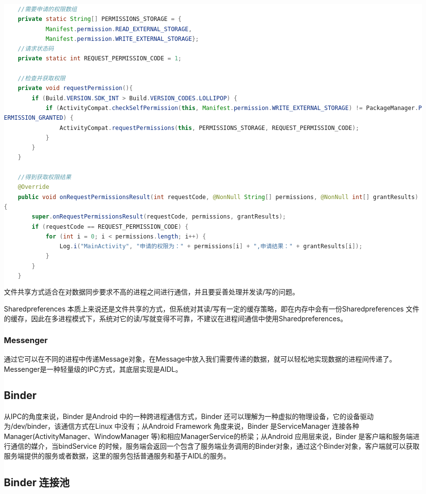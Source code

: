 ```java
	//需要申请的权限数组
	private static String[] PERMISSIONS_STORAGE = {
            Manifest.permission.READ_EXTERNAL_STORAGE,
            Manifest.permission.WRITE_EXTERNAL_STORAGE};
    //请求状态码
    private static int REQUEST_PERMISSION_CODE = 1;
	
	//检查并获取权限
    private void requestPermission(){
        if (Build.VERSION.SDK_INT > Build.VERSION_CODES.LOLLIPOP) {
            if (ActivityCompat.checkSelfPermission(this, Manifest.permission.WRITE_EXTERNAL_STORAGE) != PackageManager.PERMISSION_GRANTED) {
                ActivityCompat.requestPermissions(this, PERMISSIONS_STORAGE, REQUEST_PERMISSION_CODE);
            }
        }
    }
	
	//得到获取权限结果
    @Override
    public void onRequestPermissionsResult(int requestCode, @NonNull String[] permissions, @NonNull int[] grantResults) {
        super.onRequestPermissionsResult(requestCode, permissions, grantResults);
        if (requestCode == REQUEST_PERMISSION_CODE) {
            for (int i = 0; i < permissions.length; i++) {
                Log.i("MainActivity", "申请的权限为：" + permissions[i] + ",申请结果：" + grantResults[i]);
            }
        }
    }
```

文件共享方式适合在对数据同步要求不高的进程之间进行通信，并且要妥善处理并发读/写的问题。

Sharedpreferences 本质上来说还是文件共享的方式，但系统对其读/写有一定的缓存策略，即在内存中会有一份Sharedpreferences 文件的缓存，因此在多进程模式下，系统对它的读/写就变得不可靠，不建议在进程间通信中使用Sharedpreferences。

### Messenger

通过它可以在不同的进程中传递Message对象，在Message中放入我们需要传递的数据，就可以轻松地实现数据的进程间传递了。Messenger是一种轻量级的IPC方式，其底层实现是AIDL。



## Binder

从IPC的角度来说，Binder 是Android 中的一种跨进程通信方式，Binder 还可以理解为一种虚拟的物理设备，它的设备驱动为/dev/binder，该通信方式在Linux 中没有；从Android Framework 角度来说，Binder 是ServiceManager 连接各种Manager(ActivityManager、WindowManager 等)和相应ManagerService的桥梁；从Android 应用层来说，Binder 是客户端和服务端进行通信的媒介，当bindService 的时候，服务端会返回一个包含了服务端业务调用的Binder对象，通过这个Binder对象，客户端就可以获取服务端提供的服务或者数据，这里的服务包括普通服务和基于AIDL的服务。

## Binder 连接池







